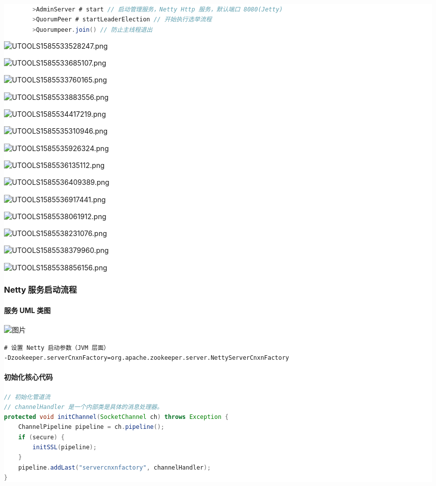 ```java
  		>AdminServer # start // 启动管理服务，Netty Http 服务，默认端口 8080(Jetty)
  		>QuorumPeer # startLeaderElection // 开始执行选举流程
  		>Quorumpeer.join() // 防止主线程退出
```

![UTOOLS1585533528247.png](http://yanxuan.nosdn.127.net/d059c4f34e619384a84c48b07b25d8b3.png)

![UTOOLS1585533685107.png](http://yanxuan.nosdn.127.net/068148dd342f24201882be4dc83765d6.png)

![UTOOLS1585533760165.png](http://yanxuan.nosdn.127.net/e905490d8443bb165d71fd46e228025d.png)

![UTOOLS1585533883556.png](http://yanxuan.nosdn.127.net/6e279d7a5ab463b93663c62dda5935bb.png)

![UTOOLS1585534417219.png](http://yanxuan.nosdn.127.net/8688b169464294fa679d5b6a39e94264.png)

![UTOOLS1585535310946.png](http://yanxuan.nosdn.127.net/56a677a0ee8764f625c581fcfc0330ee.png)

![UTOOLS1585535926324.png](http://yanxuan.nosdn.127.net/957a3a1a0dbbf727e45af42c5a263044.png)

![UTOOLS1585536135112.png](http://yanxuan.nosdn.127.net/f983e3c13c11cec217020df0803a31c3.png)

![UTOOLS1585536409389.png](http://yanxuan.nosdn.127.net/b344e1fc0690b6cc6d37ae22cd1327bb.png)

![UTOOLS1585536917441.png](http://yanxuan.nosdn.127.net/ce9d44ec300024eb3af8a4260d5f0278.png)

![UTOOLS1585538061912.png](http://yanxuan.nosdn.127.net/1e47a0cdd82c8df11204df7bf4578544.png)

![UTOOLS1585538231076.png](http://yanxuan.nosdn.127.net/79f42a46583e277b227def267cfa4096.png)

![UTOOLS1585538379960.png](http://yanxuan.nosdn.127.net/b957b58f9154cc2fb1316a18ede62aef.png)

![UTOOLS1585538856156.png](http://yanxuan.nosdn.127.net/89b12636a81e461080199ce0dcbf1992.png)

### Netty 服务启动流程

#### 服务 UML 类图

![图片](https://uploader.shimo.im/f/EcKT09vDArApxofJ.png!thumbnail)

```shell
# 设置 Netty 启动参数（JVM 层面）
-Dzookeeper.serverCnxnFactory=org.apache.zookeeper.server.NettyServerCnxnFactory
```

#### 初始化核心代码

```java
// 初始化管道流 
// channelHandler 是一个内部类是具体的消息处理器。
protected void initChannel(SocketChannel ch) throws Exception {
    ChannelPipeline pipeline = ch.pipeline();
    if (secure) {
        initSSL(pipeline);
    }
    pipeline.addLast("servercnxnfactory", channelHandler);
}
```
